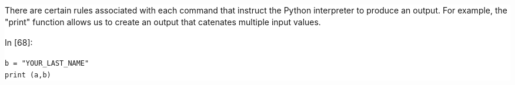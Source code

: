 <div class="jp-InputPrompt jp-InputArea-prompt">

</div>

<div class="jp-RenderedHTMLCommon jp-RenderedMarkdown jp-MarkdownOutput"
mime-type="text/markdown">

There are certain rules associated with each command that instruct the
Python interpreter to produce an output. For example, the "print"
function allows us to create an output that catenates multiple input
values.

</div>

</div>

</div>

</div>

<div class="jp-Cell jp-CodeCell jp-Notebook-cell">

<div class="jp-Cell-inputWrapper">

<div class="jp-Collapser jp-InputCollapser jp-Cell-inputCollapser">

</div>

<div class="jp-InputArea jp-Cell-inputArea">

<div class="jp-InputPrompt jp-InputArea-prompt">

In \[68\]:

</div>

<div class="jp-CodeMirrorEditor jp-Editor jp-InputArea-editor"
data-type="inline">

<div class="CodeMirror cm-s-jupyter">

<div class="highlight hl-ipython3">

    b = "YOUR_LAST_NAME"
    print (a,b)

</div>

</div>

</div>

</div>

</div>

<div class="jp-Cell-outputWrapper">

<div class="jp-Collapser jp-OutputCollapser jp-Cell-outputCollapser">

</div>

<div class="jp-OutputArea jp-Cell-outputArea">
